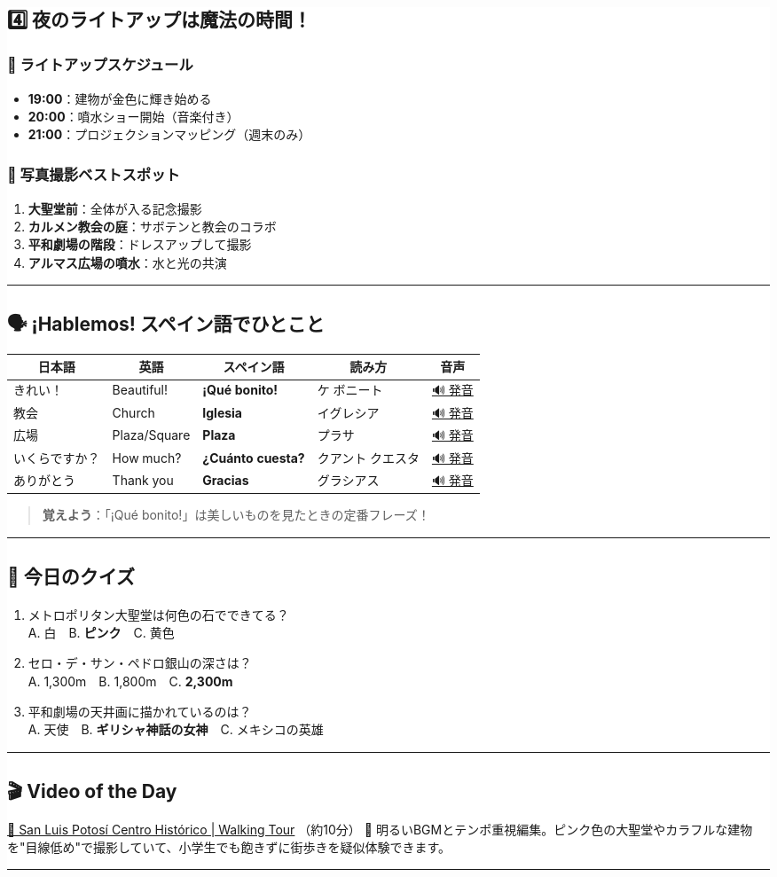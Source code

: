 
## 4️⃣ 夜のライトアップは魔法の時間！

### 🌟 ライトアップスケジュール
- **19:00**：建物が金色に輝き始める
- **20:00**：噴水ショー開始（音楽付き）
- **21:00**：プロジェクションマッピング（週末のみ）

### 📸 写真撮影ベストスポット
1. **大聖堂前**：全体が入る記念撮影
2. **カルメン教会の庭**：サボテンと教会のコラボ
3. **平和劇場の階段**：ドレスアップして撮影
4. **アルマス広場の噴水**：水と光の共演

---

## 🗣️ ¡Hablemos! スペイン語でひとこと

| 日本語 | 英語 | スペイン語 | 読み方 | 音声 |
|--------|------|------------|--------|------|
| きれい！ | Beautiful! | **¡Qué bonito!** | ケ ボニート | [🔊 発音](https://www.spanishdict.com/pronunciation/qué%20bonito) |
| 教会 | Church | **Iglesia** | イグレシア | [🔊 発音](https://www.spanishdict.com/pronunciation/iglesia) |
| 広場 | Plaza/Square | **Plaza** | プラサ | [🔊 発音](https://www.spanishdict.com/pronunciation/plaza) |
| いくらですか？ | How much? | **¿Cuánto cuesta?** | クアント クエスタ | [🔊 発音](https://www.spanishdict.com/pronunciation/cuánto%20cuesta) |
| ありがとう | Thank you | **Gracias** | グラシアス | [🔊 発音](https://www.spanishdict.com/pronunciation/gracias) |

> **覚えよう**：「¡Qué bonito!」は美しいものを見たときの定番フレーズ！

---

## 🎲 今日のクイズ

1. メトロポリタン大聖堂は何色の石でできてる？  
   A. 白　B. **ピンク**　C. 黄色

2. セロ・デ・サン・ペドロ銀山の深さは？  
   A. 1,300m　B. 1,800m　C. **2,300m**

3. 平和劇場の天井画に描かれているのは？  
   A. 天使　B. **ギリシャ神話の女神**　C. メキシコの英雄

---

## 🎬 Video of the Day
[🔗 San Luis Potosí Centro Histórico | Walking Tour](https://www.youtube.com/watch?v=RdM4UmdtWz0) （約10分）
📝 明るいBGMとテンポ重視編集。ピンク色の大聖堂やカラフルな建物を"目線低め"で撮影していて、小学生でも飽きずに街歩きを疑似体験できます。

---